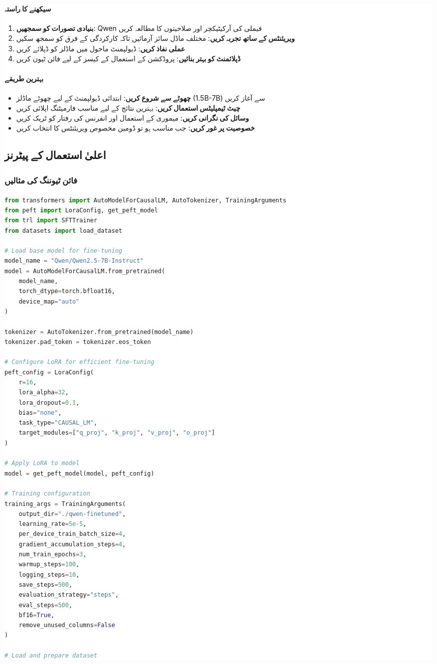 #### سیکھنے کا راستہ
1. **بنیادی تصورات کو سمجھیں**: Qwen فیملی کی آرکیٹیکچر اور صلاحیتوں کا مطالعہ کریں
2. **ویریئنٹس کے ساتھ تجربہ کریں**: مختلف ماڈل سائز آزمائیں تاکہ کارکردگی کے فرق کو سمجھ سکیں
3. **عملی نفاذ کریں**: ڈیولپمنٹ ماحول میں ماڈلز کو ڈپلائے کریں
4. **ڈپلائمنٹ کو بہتر بنائیں**: پروڈکشن کے استعمال کے کیسز کے لیے فائن ٹیون کریں

#### بہترین طریقے
- **چھوٹے سے شروع کریں**: ابتدائی ڈیولپمنٹ کے لیے چھوٹے ماڈلز (1.5B-7B) سے آغاز کریں
- **چیٹ ٹیمپلیٹس استعمال کریں**: بہترین نتائج کے لیے مناسب فارمیٹنگ اپلائی کریں
- **وسائل کی نگرانی کریں**: میموری کے استعمال اور انفرنس کی رفتار کو ٹریک کریں
- **خصوصیت پر غور کریں**: جب مناسب ہو تو ڈومین مخصوص ویریئنٹس کا انتخاب کریں

## اعلیٰ استعمال کے پیٹرنز

### فائن ٹیوننگ کی مثالیں

```python
from transformers import AutoModelForCausalLM, AutoTokenizer, TrainingArguments
from peft import LoraConfig, get_peft_model
from trl import SFTTrainer
from datasets import load_dataset

# Load base model for fine-tuning
model_name = "Qwen/Qwen2.5-7B-Instruct"
model = AutoModelForCausalLM.from_pretrained(
    model_name,
    torch_dtype=torch.bfloat16,
    device_map="auto"
)

tokenizer = AutoTokenizer.from_pretrained(model_name)
tokenizer.pad_token = tokenizer.eos_token

# Configure LoRA for efficient fine-tuning
peft_config = LoraConfig(
    r=16,
    lora_alpha=32,
    lora_dropout=0.1,
    bias="none",
    task_type="CAUSAL_LM",
    target_modules=["q_proj", "k_proj", "v_proj", "o_proj"]
)

# Apply LoRA to model
model = get_peft_model(model, peft_config)

# Training configuration
training_args = TrainingArguments(
    output_dir="./qwen-finetuned",
    learning_rate=5e-5,
    per_device_train_batch_size=4,
    gradient_accumulation_steps=4,
    num_train_epochs=3,
    warmup_steps=100,
    logging_steps=10,
    save_steps=500,
    evaluation_strategy="steps",
    eval_steps=500,
    bf16=True,
    remove_unused_columns=False
)

# Load and prepare dataset
```
